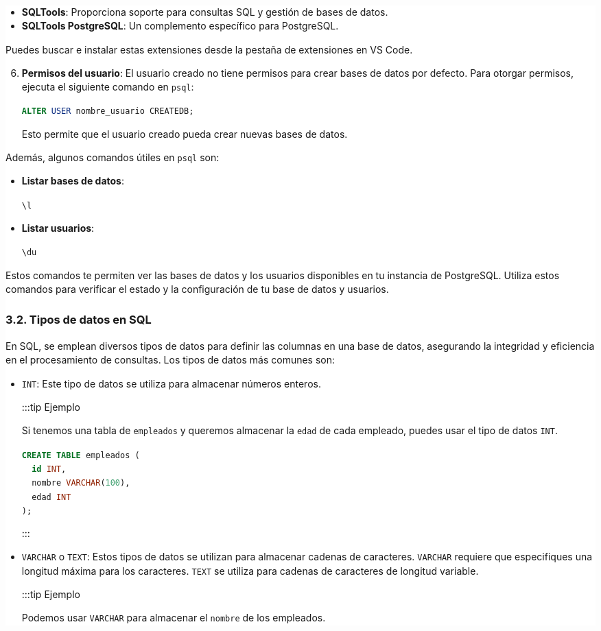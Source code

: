    - **SQLTools**: Proporciona soporte para consultas SQL y gestión de bases de datos.
   - **SQLTools PostgreSQL**: Un complemento específico para PostgreSQL.

   Puedes buscar e instalar estas extensiones desde la pestaña de extensiones en VS Code.

6. **Permisos del usuario**: El usuario creado no tiene permisos para crear bases de
   datos por defecto. Para otorgar permisos, ejecuta el siguiente comando en `psql`:

   ```sql
   ALTER USER nombre_usuario CREATEDB;
   ```

   Esto permite que el usuario creado pueda crear nuevas bases de datos.

Además, algunos comandos útiles en `psql` son:

- **Listar bases de datos**:

  ```sql
  \l
  ```

- **Listar usuarios**:
  ```sql
  \du
  ```

Estos comandos te permiten ver las bases de datos y los usuarios disponibles en tu
instancia de PostgreSQL. Utiliza estos comandos para verificar el estado y la
configuración de tu base de datos y usuarios.

### 3.2. Tipos de datos en SQL

En SQL, se emplean diversos tipos de datos para definir las columnas en una base de
datos, asegurando la integridad y eficiencia en el procesamiento de consultas. Los tipos
de datos más comunes son:

- `INT`: Este tipo de datos se utiliza para almacenar números enteros.

  :::tip Ejemplo

  Si tenemos una tabla de `empleados` y queremos almacenar la `edad` de cada empleado,
  puedes usar el tipo de datos `INT`.

  ```sql
  CREATE TABLE empleados (
    id INT,
    nombre VARCHAR(100),
    edad INT
  );
  ```

  :::

- `VARCHAR` o `TEXT`: Estos tipos de datos se utilizan para almacenar cadenas de
  caracteres. `VARCHAR` requiere que especifiques una longitud máxima para los
  caracteres. `TEXT` se utiliza para cadenas de caracteres de longitud variable.

  :::tip Ejemplo

  Podemos usar `VARCHAR` para almacenar el `nombre` de los empleados.
